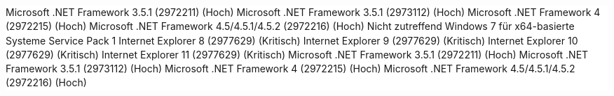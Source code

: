 </td>
<td style="border:1px solid black;">
Microsoft .NET Framework 3.5.1  
(2972211)  
(Hoch)  
Microsoft .NET Framework 3.5.1  
(2973112)  
(Hoch)  
Microsoft .NET Framework 4  
(2972215)  
(Hoch)  
Microsoft .NET Framework 4.5/4.5.1/4.5.2  
(2972216)  
(Hoch)

</td>
<td style="border:1px solid black;">
Nicht zutreffend

</td>
</tr>
<tr>
<td style="border:1px solid black;">
Windows 7 für x64-basierte Systeme Service Pack 1

</td>
<td style="border:1px solid black;">
Internet Explorer 8  
(2977629)  
(Kritisch)  
Internet Explorer 9  
(2977629)  
(Kritisch)  
Internet Explorer 10  
(2977629)  
(Kritisch)  
Internet Explorer 11  
(2977629)  
(Kritisch)

</td>
<td style="border:1px solid black;">
Microsoft .NET Framework 3.5.1  
(2972211)  
(Hoch)  
Microsoft .NET Framework 3.5.1  
(2973112)  
(Hoch)  
Microsoft .NET Framework 4  
(2972215)  
(Hoch)  
Microsoft .NET Framework 4.5/4.5.1/4.5.2  
(2972216)  
(Hoch)
